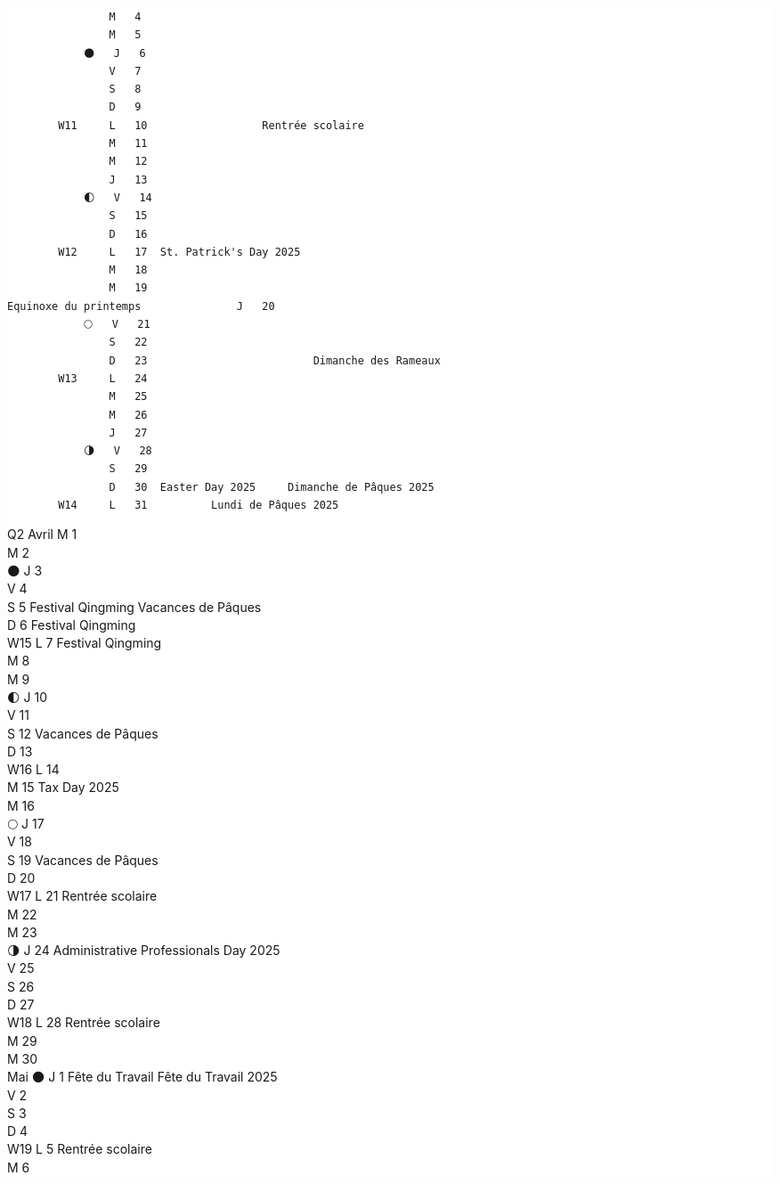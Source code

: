                     M	4									
                    M	5									
                🌑	J	6									
                    V	7									
                    S	8									
                    D	9									
            W11		L	10					Rentrée scolaire				
                    M	11									
                    M	12									
                    J	13									
                🌓	V	14									
                    S	15									
                    D	16									
            W12		L	17	St. Patrick's Day 2025								
                    M	18									
                    M	19									
    Equinoxe du printemps				J	20									
                🌕	V	21									
                    S	22									
                    D	23							Dimanche des Rameaux		
            W13		L	24									
                    M	25									
                    M	26									
                    J	27									
                🌗	V	28									
                    S	29									
                    D	30	Easter Day 2025		Dimanche de Pâques 2025						
            W14		L	31			Lundi de Pâques 2025						
Q2		Avril			M	1									
                    M	2									
                🌑	J	3									
                    V	4									
                    S	5		Festival Qingming				Vacances de Pâques			
                    D	6		Festival Qingming							
            W15		L	7		Festival Qingming							
                    M	8									
                    M	9									
                🌓	J	10									
                    V	11									
                    S	12				Vacances de Pâques					
                    D	13									
            W16		L	14									
                    M	15	Tax Day 2025								
                    M	16									
                🌕	J	17									
                    V	18									
                    S	19					Vacances de Pâques				
                    D	20									
            W17		L	21						Rentrée scolaire			
                    M	22									
                    M	23									
                🌗	J	24	Administrative Professionals Day 2025								
                    V	25									
                    S	26									
                    D	27									
            W18		L	28				Rentrée scolaire					
                    M	29									
                    M	30									
        Mai		🌑	J	1		Fête du Travail	Fête du Travail 2025						
                    V	2									
                    S	3									
                    D	4									
            W19		L	5					Rentrée scolaire				
                    M	6									